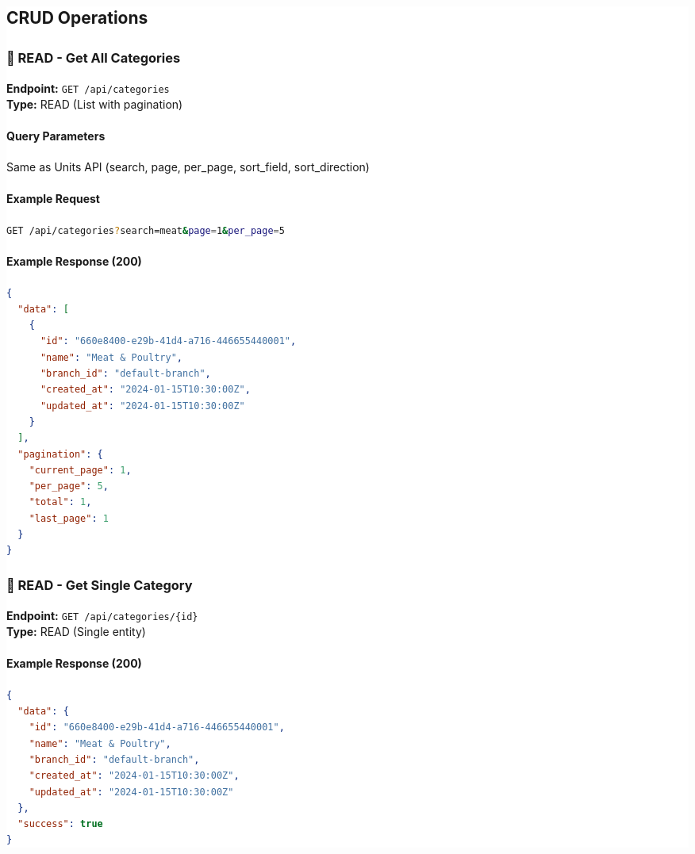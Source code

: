 ## CRUD Operations

### 📖 READ - Get All Categories
**Endpoint:** `GET /api/categories`  
**Type:** READ (List with pagination)

#### Query Parameters
Same as Units API (search, page, per_page, sort_field, sort_direction)

#### Example Request
```bash
GET /api/categories?search=meat&page=1&per_page=5
```

#### Example Response (200)
```json
{
  "data": [
    {
      "id": "660e8400-e29b-41d4-a716-446655440001",
      "name": "Meat & Poultry",
      "branch_id": "default-branch",
      "created_at": "2024-01-15T10:30:00Z",
      "updated_at": "2024-01-15T10:30:00Z"
    }
  ],
  "pagination": {
    "current_page": 1,
    "per_page": 5,
    "total": 1,
    "last_page": 1
  }
}
```

### 📖 READ - Get Single Category
**Endpoint:** `GET /api/categories/{id}`  
**Type:** READ (Single entity)

#### Example Response (200)
```json
{
  "data": {
    "id": "660e8400-e29b-41d4-a716-446655440001",
    "name": "Meat & Poultry",
    "branch_id": "default-branch",
    "created_at": "2024-01-15T10:30:00Z",
    "updated_at": "2024-01-15T10:30:00Z"
  },
  "success": true
}
```
